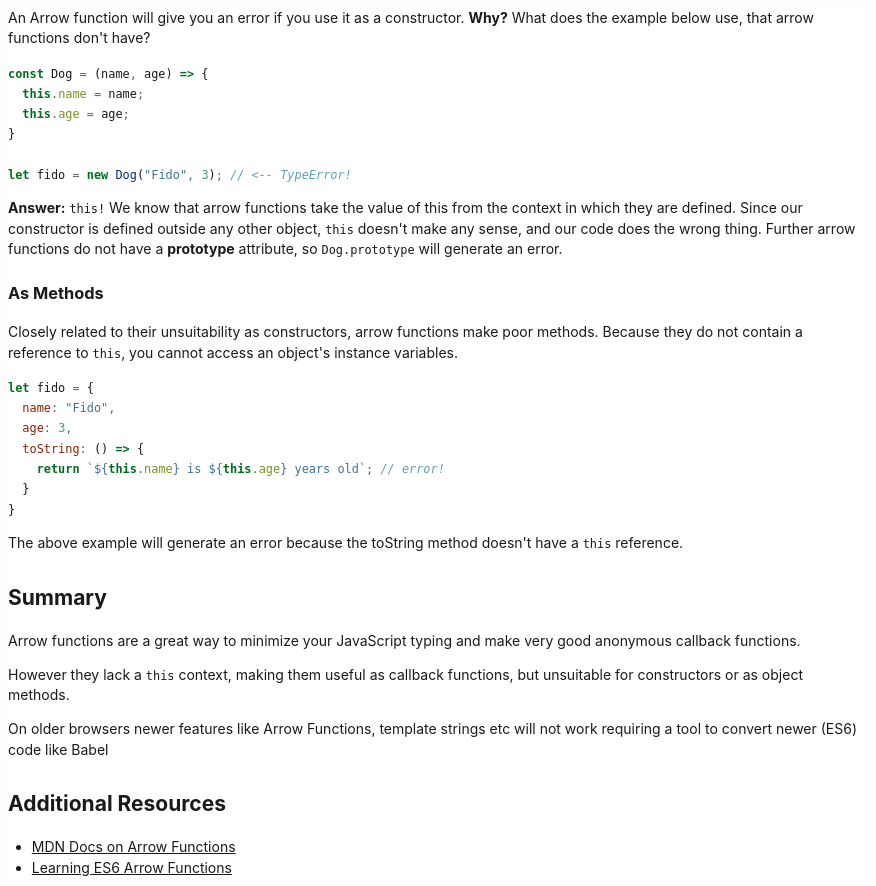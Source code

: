 An Arrow function will give you an error if you use it as a constructor.  **Why?**  What does the example below use, that arrow functions don't have?

```javascript
const Dog = (name, age) => {
  this.name = name;
  this.age = age;
}

let fido = new Dog("Fido", 3); // <-- TypeError!
```

**Answer:** `this!` We know that arrow functions take the value of this from the context in which they are defined. Since our constructor is defined outside any other object, `this` doesn't make any sense, and our code does the wrong thing.  Further arrow functions do not have a **prototype** attribute, so `Dog.prototype` will generate an error.

### As Methods

Closely related to their unsuitability as constructors, arrow functions make poor methods.  Because they do not contain a reference to `this`, you cannot access an object's instance variables.

```javascript
let fido = {
  name: "Fido",
  age: 3,
  toString: () => {
    return `${this.name} is ${this.age} years old`; // error!
  }
}
```

The above example will generate an error because the toString method doesn't have a `this` reference.  

## Summary

Arrow functions are a great way to minimize your JavaScript typing and make very good anonymous callback functions.  

However they lack a `this` context, making them useful as callback functions, but unsuitable for constructors or as object methods.  

On older browsers newer features like Arrow Functions, template strings etc will not work requiring a tool to convert newer (ES6) code like Babel

## Additional Resources
- [MDN Docs on Arrow Functions](https://developer.mozilla.org/en-US/docs/Web/JavaScript/Reference/Functions/Arrow_functions)
- [Learning ES6 Arrow Functions](https://www.eventbrite.com/engineering/learning-es6-arrow-functions/)
